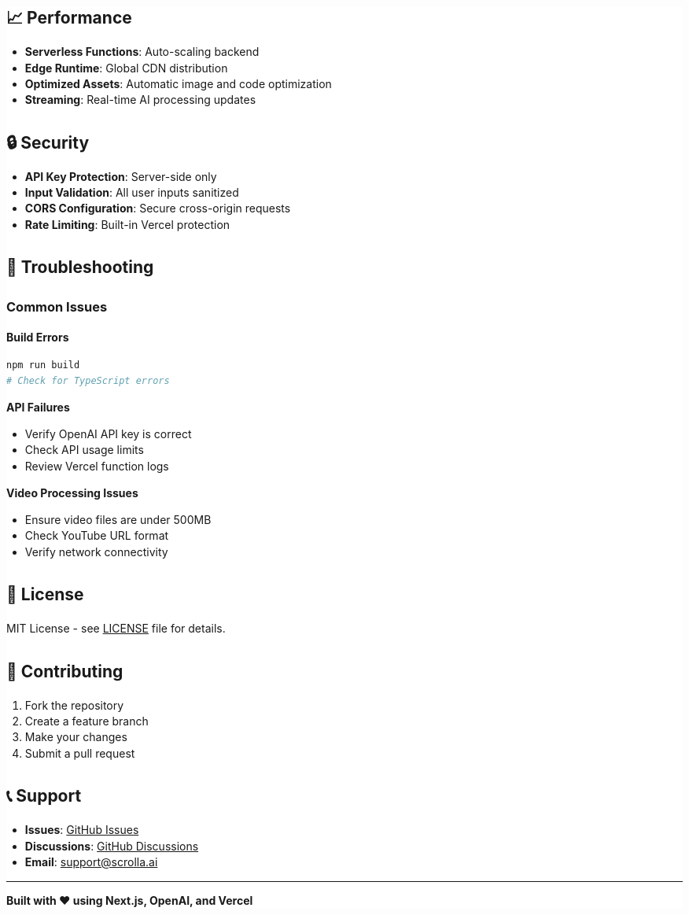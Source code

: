 ## 📈 Performance

- **Serverless Functions**: Auto-scaling backend
- **Edge Runtime**: Global CDN distribution
- **Optimized Assets**: Automatic image and code optimization
- **Streaming**: Real-time AI processing updates

## 🔒 Security

- **API Key Protection**: Server-side only
- **Input Validation**: All user inputs sanitized
- **CORS Configuration**: Secure cross-origin requests
- **Rate Limiting**: Built-in Vercel protection

## 🐛 Troubleshooting

### Common Issues

**Build Errors**
```bash
npm run build
# Check for TypeScript errors
```

**API Failures**
- Verify OpenAI API key is correct
- Check API usage limits
- Review Vercel function logs

**Video Processing Issues**
- Ensure video files are under 500MB
- Check YouTube URL format
- Verify network connectivity

## 📄 License

MIT License - see [LICENSE](LICENSE) file for details.

## 🤝 Contributing

1. Fork the repository
2. Create a feature branch
3. Make your changes
4. Submit a pull request

## 📞 Support

- **Issues**: [GitHub Issues](https://github.com/yourusername/scrolla/issues)
- **Discussions**: [GitHub Discussions](https://github.com/yourusername/scrolla/discussions)
- **Email**: support@scrolla.ai

---

**Built with ❤️ using Next.js, OpenAI, and Vercel**


